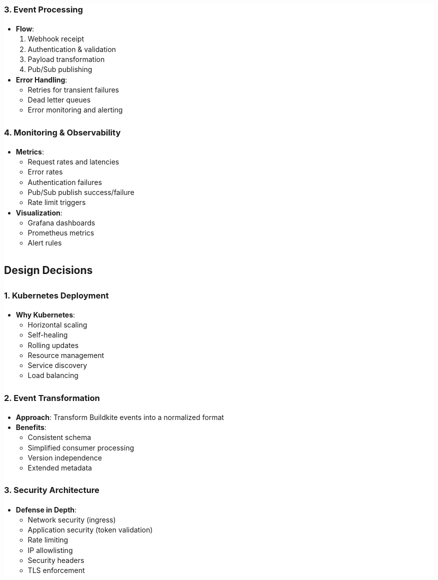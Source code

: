 ### 3. Event Processing
- **Flow**:
  1. Webhook receipt
  2. Authentication & validation
  3. Payload transformation
  4. Pub/Sub publishing
- **Error Handling**:
  - Retries for transient failures
  - Dead letter queues
  - Error monitoring and alerting

### 4. Monitoring & Observability
- **Metrics**:
  - Request rates and latencies
  - Error rates
  - Authentication failures
  - Pub/Sub publish success/failure
  - Rate limit triggers
- **Visualization**:
  - Grafana dashboards
  - Prometheus metrics
  - Alert rules

## Design Decisions

### 1. Kubernetes Deployment
- **Why Kubernetes**:
  - Horizontal scaling
  - Self-healing
  - Rolling updates
  - Resource management
  - Service discovery
  - Load balancing

### 2. Event Transformation
- **Approach**: Transform Buildkite events into a normalized format
- **Benefits**:
  - Consistent schema
  - Simplified consumer processing
  - Version independence
  - Extended metadata

### 3. Security Architecture
- **Defense in Depth**:
  - Network security (ingress)
  - Application security (token validation)
  - Rate limiting
  - IP allowlisting
  - Security headers
  - TLS enforcement
